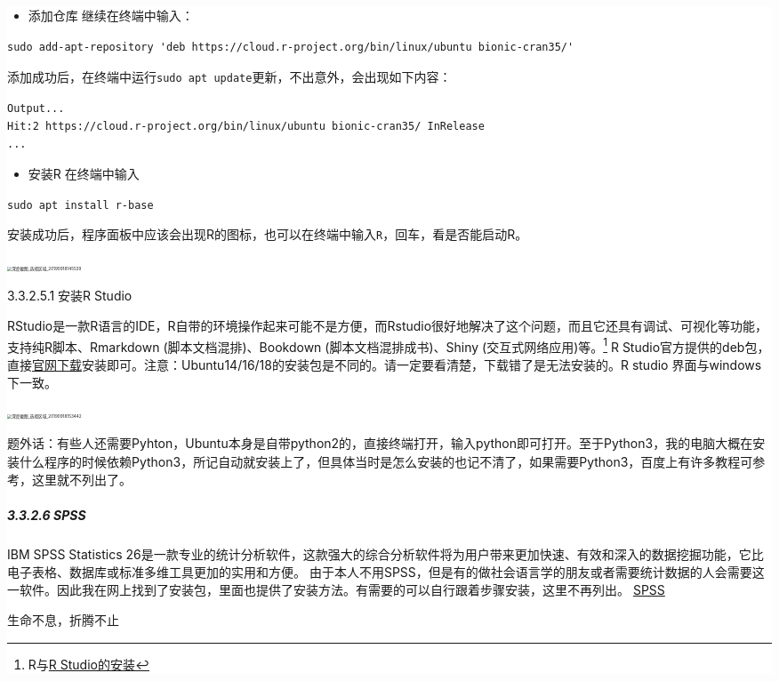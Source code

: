 - 添加仓库  继续在终端中输入：

```
sudo add-apt-repository 'deb https://cloud.r-project.org/bin/linux/ubuntu bionic-cran35/'
```
添加成功后，在终端中运行`sudo apt update`更新，不出意外，会出现如下内容：
```
Output...
Hit:2 https://cloud.r-project.org/bin/linux/ubuntu bionic-cran35/ InRelease
...
```
- 安装R   在终端中输入
```
sudo apt install r-base
```
安装成功后，程序面板中应该会出现R的图标，也可以在终端中输入`R`，回车，看是否能启动R。

<img src="/home/luke/图片/深度截图_选择区域_20190918145539.png" alt="深度截图_选择区域_20190918145539" style="zoom:33%;" />

3.3.2.5.1 安装R Studio

RStudio是一款R语言的IDE，R自带的环境操作起来可能不是方便，而Rstudio很好地解决了这个问题，而且它还具有调试、可视化等功能，支持纯R脚本、Rmarkdown (脚本文档混排)、Bookdown (脚本文档混排成书)、Shiny (交互式网络应用)等。[^3]
R Studio官方提供的deb包，直接[官网下载](https://www.rstudio.com/products/rstudio/download/#download)安装即可。注意：Ubuntu14/16/18的安装包是不同的。请一定要看清楚，下载错了是无法安装的。R studio 界面与windows下一致。

<img src="/home/luke/图片/深度截图_选择区域_20190918153442.png" alt="深度截图_选择区域_20190918153442" style="zoom:33%;" />



题外话：有些人还需要Pyhton，Ubuntu本身是自带python2的，直接终端打开，输入python即可打开。至于Python3，我的电脑大概在安装什么程序的时候依赖Python3，所记自动就安装上了，但具体当时是怎么安装的也记不清了，如果需要Python3，百度上有许多教程可参考，这里就不列出了。


##### 3.3.2.6 SPSS 
IBM SPSS Statistics 26是一款专业的统计分析软件，这款强大的综合分析软件将为用户带来更加快速、有效和深入的数据挖掘功能，它比电子表格、数据库或标准多维工具更加的实用和方便。
由于本人不用SPSS，但是有的做社会语言学的朋友或者需要统计数据的人会需要这一软件。因此我在网上找到了安装包，里面也提供了安装方法。有需要的可以自行跟着步骤安装，这里不再列出。
[SPSS](https://www.jb51.net/softs/691143.html#downintro2)











生命不息，折腾不止



[^1]:李斌. 用Elan建设单点方言多媒体语料库[J]. 方言, 2012(2):178-190.
[^2]:R语言[百度百科](https://baike.baidu.com/item/R语言/4090790?fr=aladdin)
[^3]:R与[R Studio的安装](https://www.jianshu.com/p/1a0f25086e8b)
